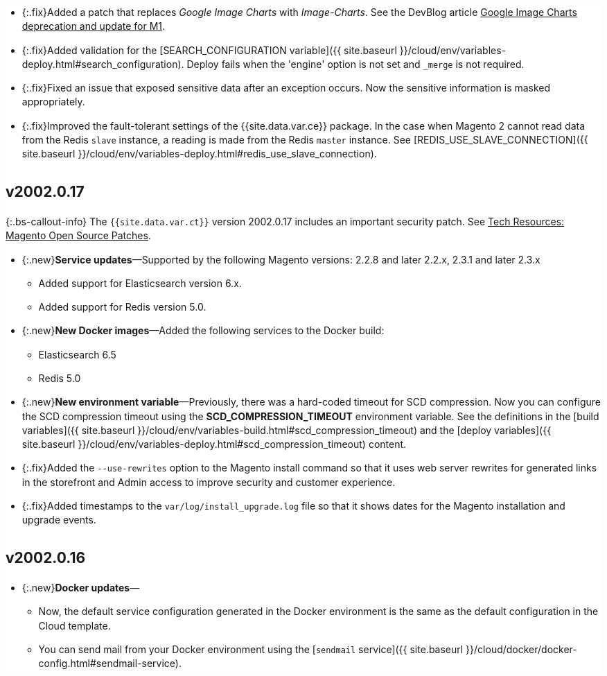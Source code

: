 -  {:.fix}Added a patch that replaces _Google Image Charts_ with _Image-Charts_. See the DevBlog article [Google Image Charts deprecation and update for M1](https://community.magento.com/t5/Magento-DevBlog/Google-Image-Charts-deprecation-and-update-for-M1/ba-p/125006).

-  {:.fix}Added validation for the [SEARCH_CONFIGURATION variable]({{ site.baseurl }}/cloud/env/variables-deploy.html#search_configuration). Deploy fails when the 'engine' option is not set and `_merge` is not required.

-  {:.fix}Fixed an issue that exposed sensitive data after an exception occurs. Now the sensitive information is masked appropriately.

-  {:.fix}Improved the fault-tolerant settings of the {{site.data.var.ce}} package. In the case when Magento 2 cannot read data from the Redis `slave` instance, a reading is made from the Redis `master` instance. See [REDIS_USE_SLAVE_CONNECTION]({{ site.baseurl }}/cloud/env/variables-deploy.html#redis_use_slave_connection).

## v2002.0.17

{:.bs-callout-info}
The `{{site.data.var.ct}}` version 2002.0.17 includes an important security patch. See [Tech Resources: Magento Open Source Patches](https://magento.com/tech-resources/download#download2288).

-  {:.new}**Service updates**—Supported by the following Magento versions: 2.2.8 and later 2.2.x, 2.3.1 and later 2.3.x

   -  Added support for Elasticsearch version 6.x.

   -  Added support for Redis version 5.0.

-  {:.new}**New Docker images**—Added the following services to the Docker build:

   -  Elasticsearch 6.5

   -  Redis 5.0

-  {:.new}**New environment variable**—Previously, there was a hard-coded timeout for SCD compression. Now you can configure the SCD compression timeout using the **SCD_COMPRESSION_TIMEOUT** environment variable. See the definitions in the [build variables]({{ site.baseurl }}/cloud/env/variables-build.html#scd_compression_timeout) and the [deploy variables]({{ site.baseurl }}/cloud/env/variables-deploy.html#scd_compression_timeout) content.

-  {:.fix}Added the `--use-rewrites` option to the Magento install command so that it uses web server rewrites for generated links in the storefront and Admin access to improve security and customer experience.

-  {:.fix}Added timestamps to the `var/log/install_upgrade.log` file so that it shows dates for the Magento installation and upgrade events.

## v2002.0.16

-  {:.new}**Docker updates**—

   -  Now, the default service configuration generated in the Docker environment is the same as the default configuration in the Cloud template.

   -  You can send mail from your Docker environment using the [`sendmail` service]({{ site.baseurl }}/cloud/docker/docker-config.html#sendmail-service).
